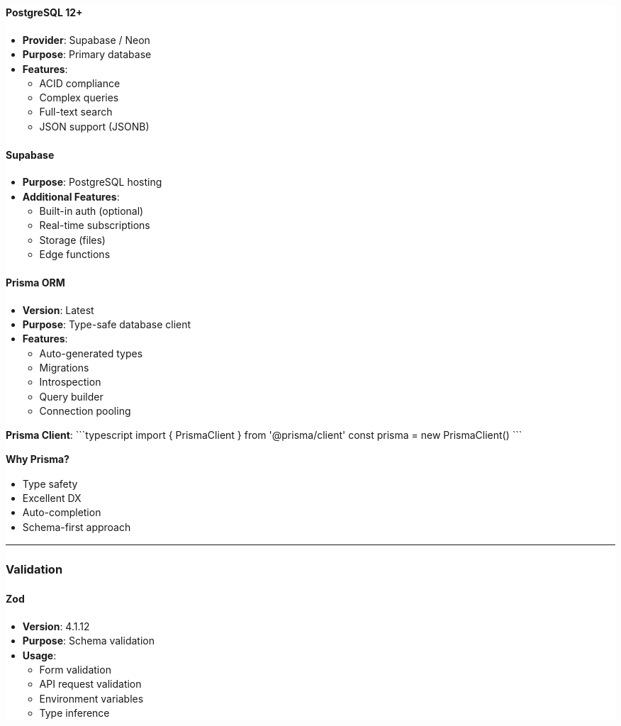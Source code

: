 #### PostgreSQL 12+
- **Provider**: Supabase / Neon
- **Purpose**: Primary database
- **Features**:
  - ACID compliance
  - Complex queries
  - Full-text search
  - JSON support (JSONB)

#### Supabase
- **Purpose**: PostgreSQL hosting
- **Additional Features**:
  - Built-in auth (optional)
  - Real-time subscriptions
  - Storage (files)
  - Edge functions

#### Prisma ORM
- **Version**: Latest
- **Purpose**: Type-safe database client
- **Features**:
  - Auto-generated types
  - Migrations
  - Introspection
  - Query builder
  - Connection pooling

**Prisma Client**:
\`\`\`typescript
import { PrismaClient } from '@prisma/client'
const prisma = new PrismaClient()
\`\`\`

**Why Prisma?**
- Type safety
- Excellent DX
- Auto-completion
- Schema-first approach

---

### Validation

#### Zod
- **Version**: 4.1.12
- **Purpose**: Schema validation
- **Usage**:
  - Form validation
  - API request validation
  - Environment variables
  - Type inference
